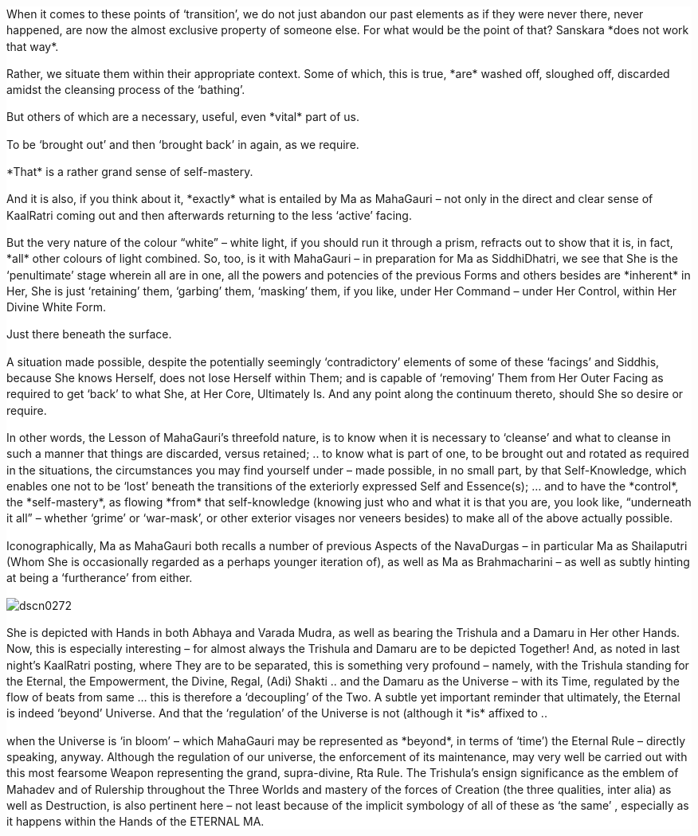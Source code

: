 When it comes to these points of ‘transition’, we do not just abandon our past elements as if they were never there, never happened, are now the almost exclusive property of someone else. For what would be the point of that? Sanskara \*does not work that way\*.

Rather, we situate them within their appropriate context. Some of which, this is true, \*are\* washed off, sloughed off, discarded amidst the cleansing process of the ‘bathing’.

But others of which are a necessary, useful, even \*vital\* part of us.

To be ‘brought out’ and then ‘brought back’ in again, as we require.

\*That\* is a rather grand sense of self-mastery.

And it is also, if you think about it, \*exactly\* what is entailed by Ma as MahaGauri – not only in the direct and clear sense of KaalRatri coming out and then afterwards returning to the less ‘active’ facing.

But the very nature of the colour “white” – white light, if you should run it through a prism, refracts out to show that it is, in fact, \*all\* other colours of light combined. So, too, is it with MahaGauri – in preparation for Ma as SiddhiDhatri, we see that She is the ‘penultimate’ stage wherein all are in one, all the powers and potencies of the previous Forms and others besides are \*inherent\* in Her, She is just ‘retaining’ them, ‘garbing’ them, ‘masking’ them, if you like, under Her Command – under Her Control, within Her Divine White Form.

Just there beneath the surface.

A situation made possible, despite the potentially seemingly ‘contradictory’ elements of some of these ‘facings’ and Siddhis, because She knows Herself, does not lose Herself within Them; and is capable of ‘removing’ Them from Her Outer Facing as required to get ‘back’ to what She, at Her Core, Ultimately Is. And any point along the continuum thereto, should She so desire or require.

In other words, the Lesson of MahaGauri’s threefold nature, is to know when it is necessary to ‘cleanse’ and what to cleanse in such a manner that things are discarded, versus retained; .. to know what is part of one, to be brought out and rotated as required in the situations, the circumstances you may find yourself under – made possible, in no small part, by that Self-Knowledge, which enables one not to be ‘lost’ beneath the transitions of the exteriorly expressed Self and Essence(s); … and to have the \*control\*, the \*self-mastery\*, as flowing \*from\* that self-knowledge (knowing just who and what it is that you are, you look like, “underneath it all” – whether ‘grime’ or ‘war-mask’, or other exterior visages nor veneers besides) to make all of the above actually possible.

Iconographically, Ma as MahaGauri both recalls a number of previous Aspects of the NavaDurgas – in particular Ma as Shailaputri (Whom She is occasionally regarded as a perhaps younger iteration of), as well as Ma as Brahmacharini – as well as subtly hinting at being a ‘furtherance’ from either.

![dscn0272](https://aryaakasha.files.wordpress.com/2019/10/dscn0272.jpg?w=676)

She is depicted with Hands in both Abhaya and Varada Mudra, as well as bearing the Trishula and a Damaru in Her other Hands. Now, this is especially interesting – for almost always the Trishula and Damaru are to be depicted Together! And, as noted in last night’s KaalRatri posting, where They are to be separated, this is something very profound – namely, with the Trishula standing for the Eternal, the Empowerment, the Divine, Regal, (Adi) Shakti .. and the Damaru as the Universe – with its Time, regulated by the flow of beats from same … this is therefore a ‘decoupling’ of the Two. A subtle yet important reminder that ultimately, the Eternal is indeed ‘beyond’ Universe. And that the ‘regulation’ of the Universe is not (although it \*is\* affixed to ..

when the Universe is ‘in bloom’ – which MahaGauri may be represented as \*beyond\*, in terms of ‘time’) the Eternal Rule – directly speaking, anyway. Although the regulation of our universe, the enforcement of its maintenance, may very well be carried out with this most fearsome Weapon representing the grand, supra-divine, Rta Rule. The Trishula’s ensign significance as the emblem of Mahadev and of Rulership throughout the Three Worlds and mastery of the forces of Creation (the three qualities, inter alia) as well as Destruction, is also pertinent here – not least because of the implicit symbology of all of these as ‘the same’ , especially as it happens within the Hands of the ETERNAL MA.

